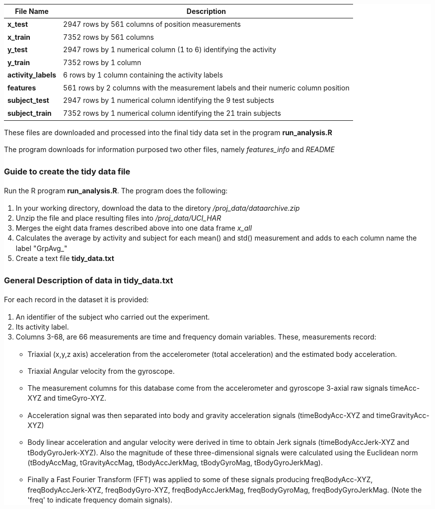 >
File Name          | Description
-------------------|--------------------------------------
**x_test**           | 2947 rows by 561 columns of position measurements  
**x_train**          | 7352 rows by 561 columns  
**y_test**           | 2947 rows by 1 numerical column (1 to 6) identifying the activity  
**y_train**          | 7352 rows by 1 column  
**activity_labels**  |    6 rows by 1 column containing the activity labels  
**features**         |  561 rows by 2 columns with the measurement labels and their numeric column position    
**subject_test**     | 2947 rows by 1 numerical column identifying the 9 test subjects    
**subject_train**    | 7352 rows by 1 numerical column identifying the 21 train subjects    

These files are downloaded and processed into the final tidy data set in the program **run_analysis.R**

The program downloads for information purposed two other files, namely *features_info* and *README*

### Guide to create the tidy data file ### 

Run the R program **run_analysis.R**. The program does the following:  
 1. In your working directory, download the data to the diretory */proj_data/dataarchive.zip*  
 2. Unzip the file and place resulting files into */proj_data/UCI_HAR*  
 3. Merges the eight data frames described above into one data frame *x_all*  
 4. Calculates the average by activity and subject for each mean() and std() measurement and adds to each column name the label "GrpAvg_"  
 5. Create a text file **tidy_data.txt**  
 
### General Description of data in **tidy_data.txt** ### 

For each record in the dataset it is provided: 

1. An identifier of the subject who carried out the experiment.
2. Its activity label. 
3. Columns 3-68, are 66 measurements are time and frequency domain variables. These, measurements record:
    - Triaxial (x,y,z axis) acceleration from the accelerometer (total acceleration) and the estimated body acceleration. 
    - Triaxial Angular velocity from the gyroscope. 

    - The measurement columns for this database come from the accelerometer and gyroscope 3-axial raw signals timeAcc-XYZ and timeGyro-XYZ.      

    - Acceleration signal was then separated into body and gravity acceleration signals (timeBodyAcc-XYZ and timeGravityAcc-XYZ)  

    - Body linear acceleration and angular velocity were derived in time to obtain Jerk signals (timeBodyAccJerk-XYZ and tBodyGyroJerk-XYZ). Also the magnitude of these three-dimensional signals were calculated using the Euclidean norm (tBodyAccMag, tGravityAccMag, tBodyAccJerkMag, tBodyGyroMag, tBodyGyroJerkMag).   

    - Finally a Fast Fourier Transform (FFT) was applied to some of these signals producing freqBodyAcc-XYZ, freqBodyAccJerk-XYZ, freqBodyGyro-XYZ, freqBodyAccJerkMag, freqBodyGyroMag, freqBodyGyroJerkMag. (Note the 'freq' to indicate frequency domain signals).   
